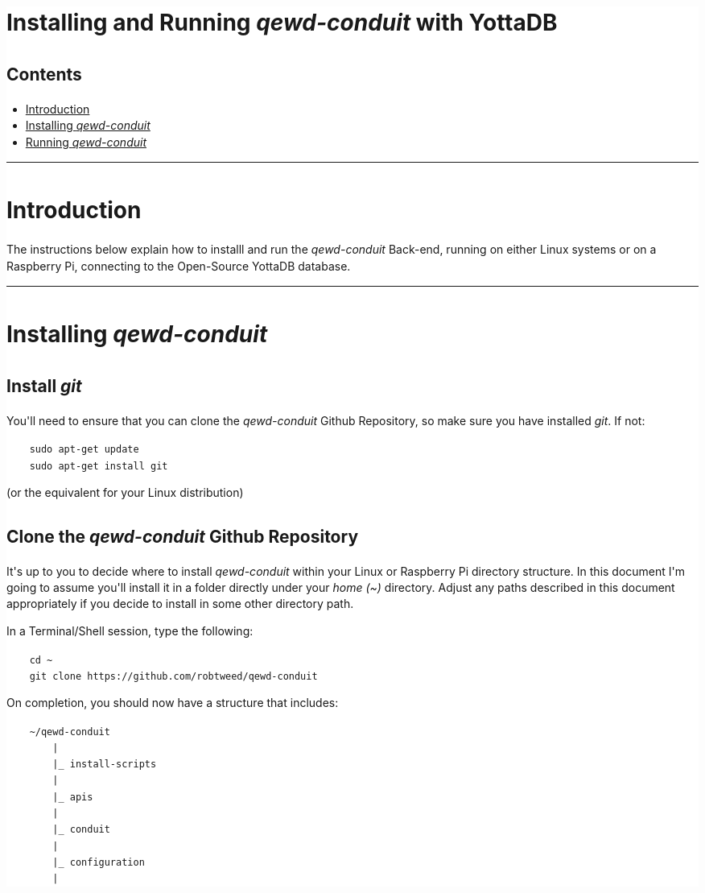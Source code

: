# Installing and Running *qewd-conduit* with YottaDB

## Contents

- [Introduction](#introduction)
- [Installing *qewd-conduit*](#installing-qewd-conduit)
- [Running *qewd-conduit*](#running-qewd-conduit)

----

# Introduction

The instructions below explain how to installl and run the *qewd-conduit* Back-end,
 running on either Linux systems or on a Raspberry Pi, connecting to the Open-Source
YottaDB database.

----

# Installing *qewd-conduit*

## Install *git*

You'll need to ensure that you can clone the *qewd-conduit* Github Repository, so make sure
you have installed *git*.  If not:

        sudo apt-get update
        sudo apt-get install git

(or the equivalent for your Linux distribution)


## Clone the *qewd-conduit* Github Repository

It's up to you to decide where to install *qewd-conduit* within your Linux or
Raspberry Pi directory structure.  In this document I'm going to assume you'll 
install it in a folder directly under your *home (~)* directory.  Adjust any 
paths described in this document appropriately if you
decide to install in some other directory path.

In a Terminal/Shell session, type the following:

        cd ~
        git clone https://github.com/robtweed/qewd-conduit


On completion, you should now have a structure that includes:

        ~/qewd-conduit
            |
            |_ install-scripts
            |
            |_ apis
            |
            |_ conduit
            |
            |_ configuration
            |